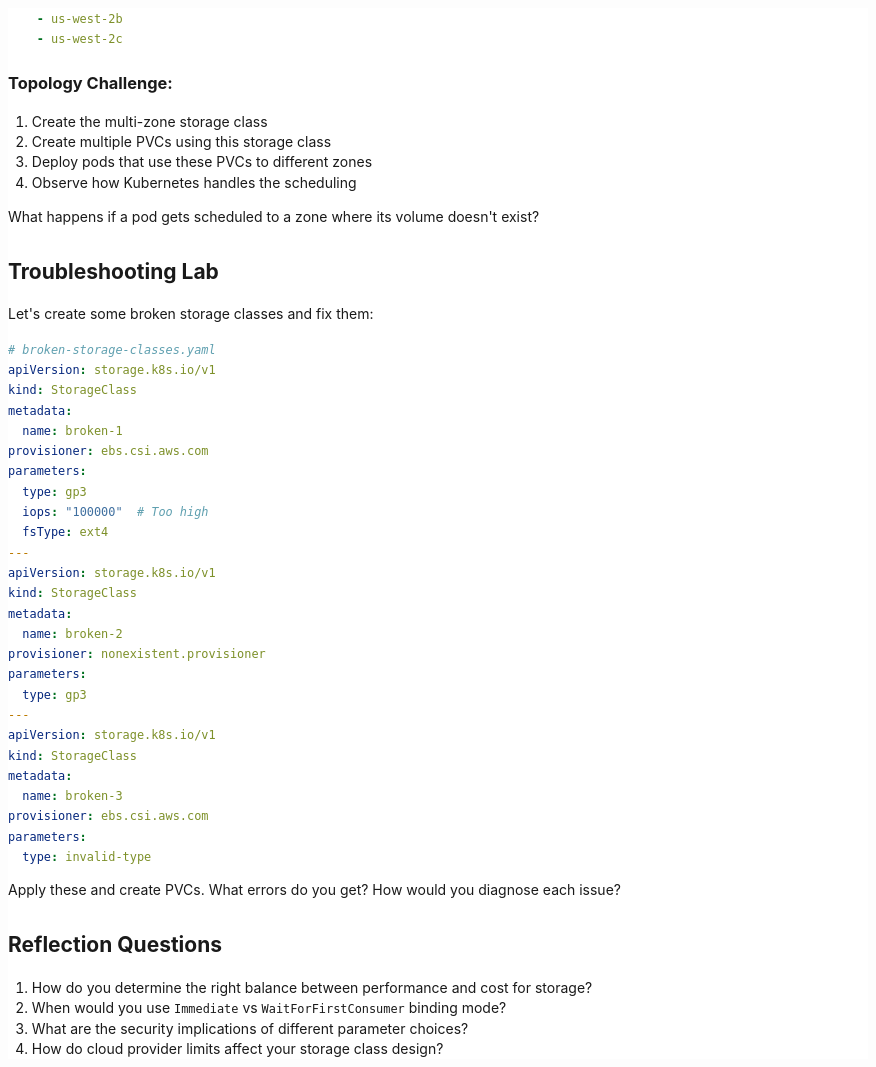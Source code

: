 ```yaml
    - us-west-2b
    - us-west-2c
```

### Topology Challenge:
1. Create the multi-zone storage class
2. Create multiple PVCs using this storage class
3. Deploy pods that use these PVCs to different zones
4. Observe how Kubernetes handles the scheduling

What happens if a pod gets scheduled to a zone where its volume doesn't exist?

## Troubleshooting Lab

Let's create some broken storage classes and fix them:

```yaml
# broken-storage-classes.yaml
apiVersion: storage.k8s.io/v1
kind: StorageClass
metadata:
  name: broken-1
provisioner: ebs.csi.aws.com
parameters:
  type: gp3
  iops: "100000"  # Too high
  fsType: ext4
---
apiVersion: storage.k8s.io/v1
kind: StorageClass
metadata:
  name: broken-2
provisioner: nonexistent.provisioner
parameters:
  type: gp3
---
apiVersion: storage.k8s.io/v1
kind: StorageClass
metadata:
  name: broken-3
provisioner: ebs.csi.aws.com
parameters:
  type: invalid-type
```

Apply these and create PVCs. What errors do you get? How would you diagnose each issue?

## Reflection Questions

1. How do you determine the right balance between performance and cost for storage?
2. When would you use `Immediate` vs `WaitForFirstConsumer` binding mode?
3. What are the security implications of different parameter choices?
4. How do cloud provider limits affect your storage class design?
